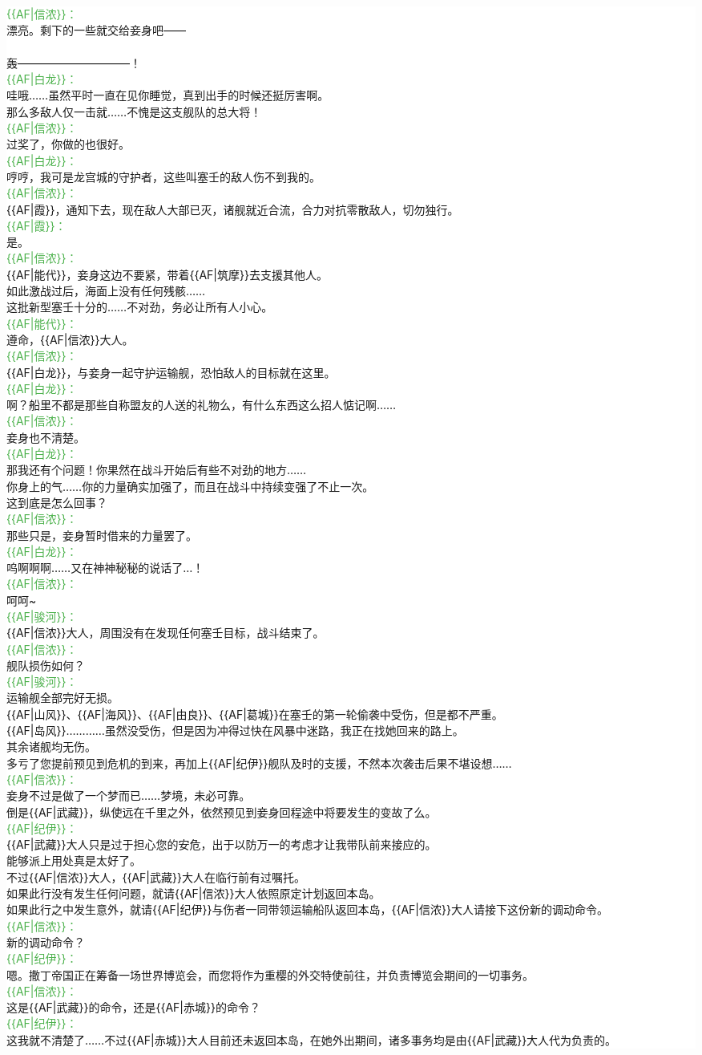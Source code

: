 <span style="color:#4eb24e;">{{AF|信浓}}：</span><br>
漂亮。剩下的一些就交给妾身吧——<br>
<br>
轰——————————！<br>
<span style="color:#4eb24e;">{{AF|白龙}}：</span><br>
哇哦……虽然平时一直在见你睡觉，真到出手的时候还挺厉害啊。<br>
那么多敌人仅一击就……不愧是这支舰队的总大将！<br>
<span style="color:#4eb24e;">{{AF|信浓}}：</span><br>
过奖了，你做的也很好。<br>
<span style="color:#4eb24e;">{{AF|白龙}}：</span><br>
哼哼，我可是龙宫城的守护者，这些叫塞壬的敌人伤不到我的。<br>
<span style="color:#4eb24e;">{{AF|信浓}}：</span><br>
{{AF|霞}}，通知下去，现在敌人大部已灭，诸舰就近合流，合力对抗零散敌人，切勿独行。<br>
<span style="color:#4eb24e;">{{AF|霞}}：</span><br>
是。<br>
<span style="color:#4eb24e;">{{AF|信浓}}：</span><br>
{{AF|能代}}，妾身这边不要紧，带着{{AF|筑摩}}去支援其他人。<br>
如此激战过后，海面上没有任何残骸……<br>
这批新型塞壬十分的……不对劲，务必让所有人小心。<br>
<span style="color:#4eb24e;">{{AF|能代}}：</span><br>
遵命，{{AF|信浓}}大人。<br>
<span style="color:#4eb24e;">{{AF|信浓}}：</span><br>
{{AF|白龙}}，与妾身一起守护运输舰，恐怕敌人的目标就在这里。<br>
<span style="color:#4eb24e;">{{AF|白龙}}：</span><br>
啊？船里不都是那些自称盟友的人送的礼物么，有什么东西这么招人惦记啊……<br>
<span style="color:#4eb24e;">{{AF|信浓}}：</span><br>
妾身也不清楚。<br>
<span style="color:#4eb24e;">{{AF|白龙}}：</span><br>
那我还有个问题！你果然在战斗开始后有些不对劲的地方……<br>
你身上的气……你的力量确实加强了，而且在战斗中持续变强了不止一次。<br>
这到底是怎么回事？<br>
<span style="color:#4eb24e;">{{AF|信浓}}：</span><br>
那些只是，妾身暂时借来的力量罢了。<br>
<span style="color:#4eb24e;">{{AF|白龙}}：</span><br>
呜啊啊啊……又在神神秘秘的说话了…！<br>
<span style="color:#4eb24e;">{{AF|信浓}}：</span><br>
呵呵~<br>
<span style="color:#4eb24e;">{{AF|骏河}}：</span><br>
{{AF|信浓}}大人，周围没有在发现任何塞壬目标，战斗结束了。<br>
<span style="color:#4eb24e;">{{AF|信浓}}：</span><br>
舰队损伤如何？<br>
<span style="color:#4eb24e;">{{AF|骏河}}：</span><br>
运输舰全部完好无损。<br>
{{AF|山风}}、{{AF|海风}}、{{AF|由良}}、{{AF|葛城}}在塞壬的第一轮偷袭中受伤，但是都不严重。<br>
{{AF|岛风}}…………虽然没受伤，但是因为冲得过快在风暴中迷路，我正在找她回来的路上。<br>
其余诸舰均无伤。<br>
多亏了您提前预见到危机的到来，再加上{{AF|纪伊}}舰队及时的支援，不然本次袭击后果不堪设想……<br>
<span style="color:#4eb24e;">{{AF|信浓}}：</span><br>
妾身不过是做了一个梦而已……梦境，未必可靠。<br>
倒是{{AF|武藏}}，纵使远在千里之外，依然预见到妾身回程途中将要发生的变故了么。<br>
<span style="color:#4eb24e;">{{AF|纪伊}}：</span><br>
{{AF|武藏}}大人只是过于担心您的安危，出于以防万一的考虑才让我带队前来接应的。<br>
能够派上用处真是太好了。<br>
不过{{AF|信浓}}大人，{{AF|武藏}}大人在临行前有过嘱托。<br>
如果此行没有发生任何问题，就请{{AF|信浓}}大人依照原定计划返回本岛。<br>
如果此行之中发生意外，就请{{AF|纪伊}}与伤者一同带领运输船队返回本岛，{{AF|信浓}}大人请接下这份新的调动命令。<br>
<span style="color:#4eb24e;">{{AF|信浓}}：</span><br>
新的调动命令？<br>
<span style="color:#4eb24e;">{{AF|纪伊}}：</span><br>
嗯。撒丁帝国正在筹备一场世界博览会，而您将作为重樱的外交特使前往，并负责博览会期间的一切事务。<br>
<span style="color:#4eb24e;">{{AF|信浓}}：</span><br>
这是{{AF|武藏}}的命令，还是{{AF|赤城}}的命令？<br>
<span style="color:#4eb24e;">{{AF|纪伊}}：</span><br>
这我就不清楚了……不过{{AF|赤城}}大人目前还未返回本岛，在她外出期间，诸多事务均是由{{AF|武藏}}大人代为负责的。<br>